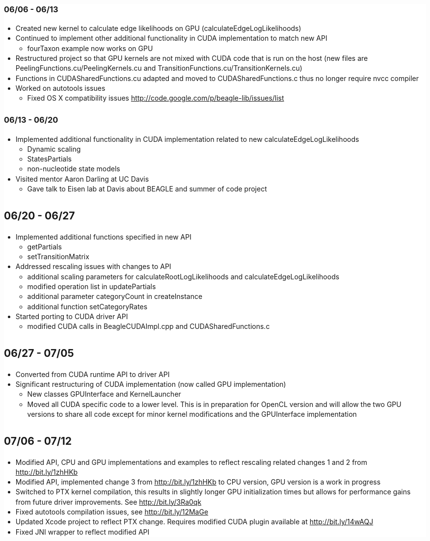 ### 06/06 - 06/13 ###
  * Created new kernel to calculate edge likelihoods on GPU (calculateEdgeLogLikelihoods)
  * Continued to implement other additional functionality in CUDA implementation to match new API
    * fourTaxon example now works on GPU
  * Restructured project so that GPU kernels are not mixed with CUDA code that is run on the host (new files are PeelingFunctions.cu/PeelingKernels.cu and TransitionFunctions.cu/TransitionKernels.cu)
  * Functions in CUDASharedFunctions.cu adapted and moved to CUDASharedFunctions.c thus no longer require nvcc compiler
  * Worked on autotools issues
    * Fixed OS X compatibility issues http://code.google.com/p/beagle-lib/issues/list

### 06/13 - 06/20 ###
  * Implemented additional functionality in CUDA implementation related to new calculateEdgeLogLikelihoods
    * Dynamic scaling
    * StatesPartials
    * non-nucleotide state models
  * Visited mentor Aaron Darling at UC Davis
    * Gave talk to Eisen lab at Davis about BEAGLE and summer of code project

## 06/20 - 06/27 ##
  * Implemented additional functions specified in new API
    * getPartials
    * setTransitionMatrix
  * Addressed rescaling issues with changes to API
    * additional scaling parameters for calculateRootLogLikelihoods and calculateEdgeLogLikelihoods
    * modified operation list in updatePartials
    * additional parameter categoryCount in createInstance
    * additional function setCategoryRates
  * Started porting to CUDA driver API
    * modified CUDA calls in BeagleCUDAImpl.cpp and CUDASharedFunctions.c

## 06/27 - 07/05 ##
  * Converted from CUDA runtime API to driver API
  * Significant restructuring of CUDA implementation (now called GPU implementation)
    * New classes GPUInterface and KernelLauncher
    * Moved all CUDA specific code to a lower level. This is in preparation for OpenCL version and will allow the two GPU versions to share all code except for minor kernel modifications and the GPUInterface implementation

## 07/06 - 07/12 ##
  * Modified API, CPU and GPU implementations and examples to reflect rescaling related changes 1 and 2 from http://bit.ly/1zhHKb
  * Modified API, implemented change 3 from http://bit.ly/1zhHKb to CPU version, GPU version is a work in progress
  * Switched to PTX kernel compilation, this results in slightly longer GPU initialization times but allows for performance gains from future driver improvements. See http://bit.ly/3Ra0qk
  * Fixed autotools compilation issues, see http://bit.ly/12MaGe
  * Updated Xcode project to reflect PTX change. Requires modified CUDA plugin available at http://bit.ly/14wAQJ
  * Fixed JNI wrapper to reflect modified API
